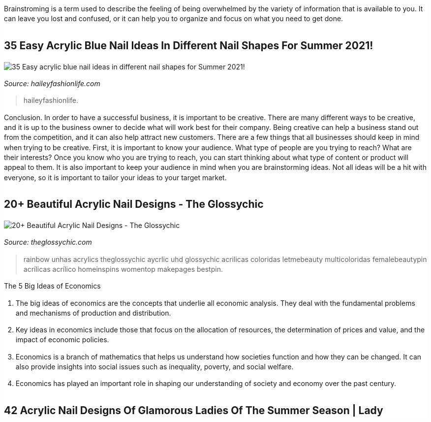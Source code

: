 Brainstroming is a term used to describe the feeling of being overwhelmed by the variety of information that is available to you. It can leave you lost and confused, or it can help you to organize and focus on what you need to get done.

    
## 35 Easy Acrylic Blue Nail Ideas In Different Nail Shapes For Summer 2021!

<img loading=lazy src="https://haileyfashionlife.com/wp-content/uploads/2021/04/14-4-768x1152.jpg" onerror="this.onerror=null;this.src='https://tse2.mm.bing.net/th?id=OIP.qLqQAah_01-vDMb2s8N4CQHaLH&amp;pid=15.1';" alt="35 Easy acrylic blue nail ideas in different nail shapes for Summer 2021!">

_Source: haileyfashionlife.com_

>haileyfashionlife. 

	

Conclusion.
In order to have a successful business, it is important to be creative. There are many different ways to be creative, and it is up to the business owner to decide what will work best for their company. Being creative can help a business stand out from the competition, and it can also help attract new customers. There are a few things that all businesses should keep in mind when trying to be creative.
First, it is important to know your audience. What type of people are you trying to reach? What are their interests? Once you know who you are trying to reach, you can start thinking about what type of content or product will appeal to them. It is also important to keep your audience in mind when you are brainstorming ideas. Not all ideas will be a hit with everyone, so it is important to tailor your ideas to your target market.

    
## 20+ Beautiful Acrylic Nail Designs - The Glossychic

<img loading=lazy src="https://theglossychic.com/wp-content/uploads/2020/07/6BCA25C5-D606-4CD8-AB6D-EC7E1F181F9F.jpeg" onerror="this.onerror=null;this.src='https://tse4.mm.bing.net/th?id=OIP.4EsltJ85Sfmf8j3NiIMLKwHaHd&amp;pid=15.1';" alt="20+ Beautiful Acrylic Nail Designs - The Glossychic">

_Source: theglossychic.com_

>rainbow unhas acrylics theglossychic aycrlic uhd glossychic acrilicas coloridas letmebeauty multicoloridas femalebeautypin acrílicas acrílico homeinspins womentop makepages bestpin. 

	

The 5 Big Ideas of Economics
1. The big ideas of economics are the concepts that underlie all economic analysis. They deal with the fundamental problems and mechanisms of production and distribution.
2. Key ideas in economics include those that focus on the allocation of resources, the determination of prices and value, and the impact of economic policies.

3. Economics is a branch of mathematics that helps us understand how societies function and how they can be changed. It can also provide insights into social issues such as inequality, poverty, and social welfare.

4. Economics has played an important role in shaping our understanding of society and economy over the past century.

    
## 42 Acrylic Nail Designs Of Glamorous Ladies Of The Summer Season | Lady
